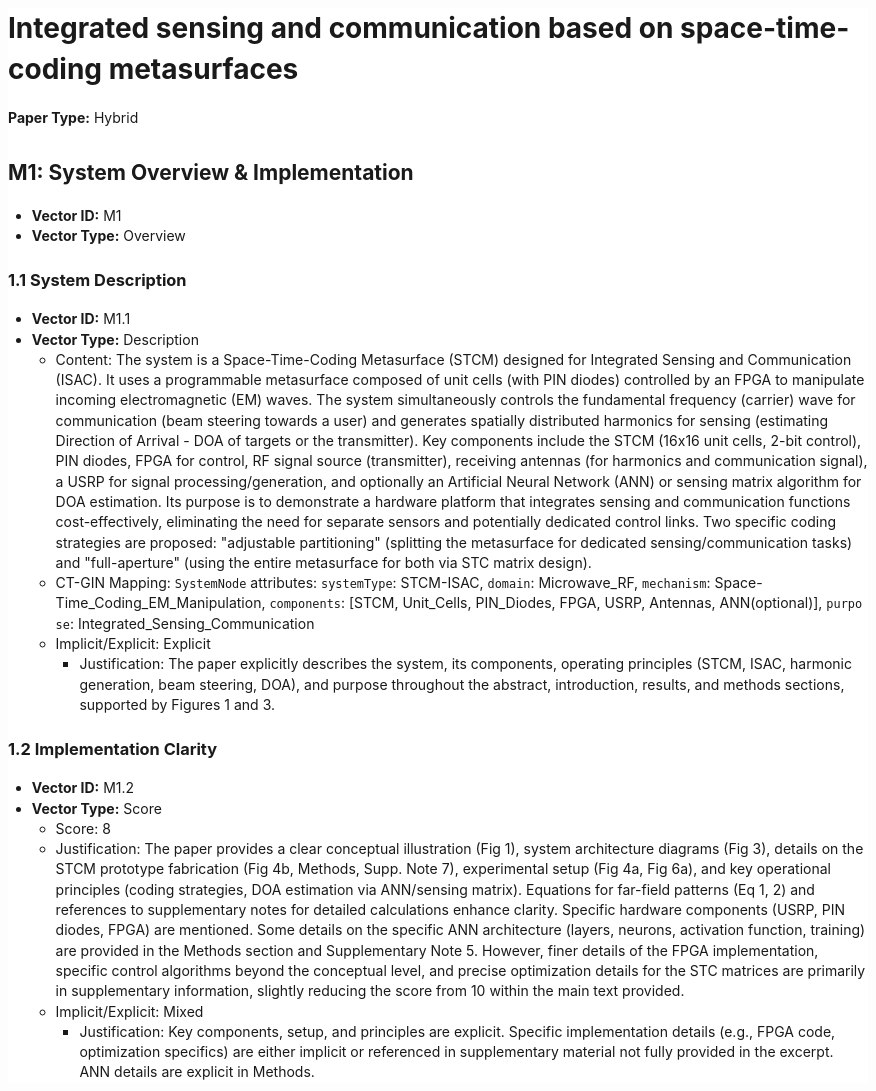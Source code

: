 # Integrated sensing and communication based on space-time-coding metasurfaces

__Paper Type:__ Hybrid

## M1: System Overview & Implementation
*   **Vector ID:** M1
*   **Vector Type:** Overview

### **1.1 System Description**

*   **Vector ID:** M1.1
*   **Vector Type:** Description
    *   Content: The system is a Space-Time-Coding Metasurface (STCM) designed for Integrated Sensing and Communication (ISAC). It uses a programmable metasurface composed of unit cells (with PIN diodes) controlled by an FPGA to manipulate incoming electromagnetic (EM) waves. The system simultaneously controls the fundamental frequency (carrier) wave for communication (beam steering towards a user) and generates spatially distributed harmonics for sensing (estimating Direction of Arrival - DOA of targets or the transmitter). Key components include the STCM (16x16 unit cells, 2-bit control), PIN diodes, FPGA for control, RF signal source (transmitter), receiving antennas (for harmonics and communication signal), a USRP for signal processing/generation, and optionally an Artificial Neural Network (ANN) or sensing matrix algorithm for DOA estimation. Its purpose is to demonstrate a hardware platform that integrates sensing and communication functions cost-effectively, eliminating the need for separate sensors and potentially dedicated control links. Two specific coding strategies are proposed: "adjustable partitioning" (splitting the metasurface for dedicated sensing/communication tasks) and "full-aperture" (using the entire metasurface for both via STC matrix design).
    *   CT-GIN Mapping: `SystemNode` attributes: `systemType`: STCM-ISAC, `domain`: Microwave_RF, `mechanism`: Space-Time_Coding_EM_Manipulation, `components`: [STCM, Unit_Cells, PIN_Diodes, FPGA, USRP, Antennas, ANN(optional)], `purpose`: Integrated_Sensing_Communication
    *   Implicit/Explicit: Explicit
        *  Justification: The paper explicitly describes the system, its components, operating principles (STCM, ISAC, harmonic generation, beam steering, DOA), and purpose throughout the abstract, introduction, results, and methods sections, supported by Figures 1 and 3.

### **1.2 Implementation Clarity**

*   **Vector ID:** M1.2
*   **Vector Type:** Score
    *   Score: 8
    *   Justification: The paper provides a clear conceptual illustration (Fig 1), system architecture diagrams (Fig 3), details on the STCM prototype fabrication (Fig 4b, Methods, Supp. Note 7), experimental setup (Fig 4a, Fig 6a), and key operational principles (coding strategies, DOA estimation via ANN/sensing matrix). Equations for far-field patterns (Eq 1, 2) and references to supplementary notes for detailed calculations enhance clarity. Specific hardware components (USRP, PIN diodes, FPGA) are mentioned. Some details on the specific ANN architecture (layers, neurons, activation function, training) are provided in the Methods section and Supplementary Note 5. However, finer details of the FPGA implementation, specific control algorithms beyond the conceptual level, and precise optimization details for the STC matrices are primarily in supplementary information, slightly reducing the score from 10 within the main text provided.
    *   Implicit/Explicit: Mixed
        * Justification: Key components, setup, and principles are explicit. Specific implementation details (e.g., FPGA code, optimization specifics) are either implicit or referenced in supplementary material not fully provided in the excerpt. ANN details are explicit in Methods.
